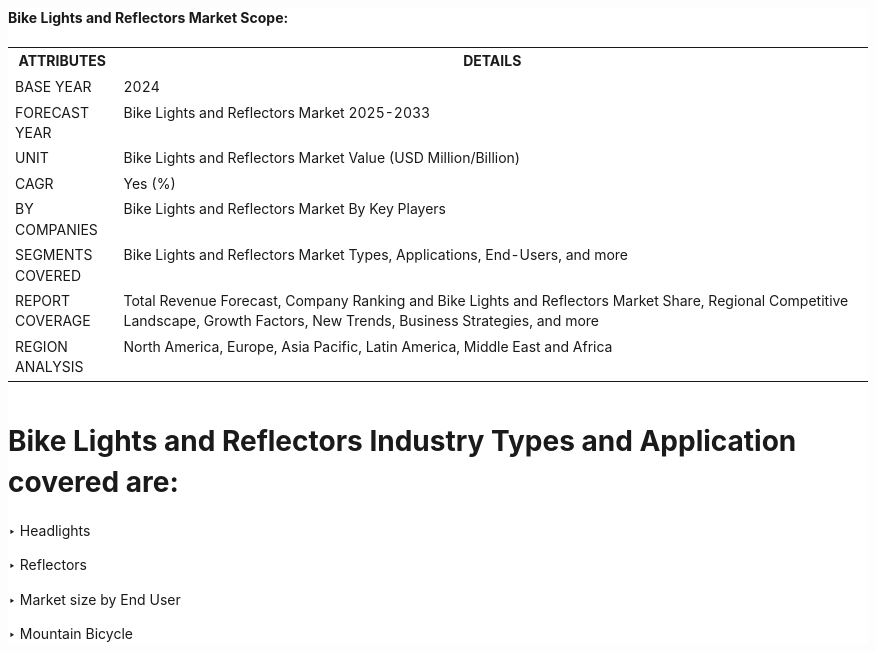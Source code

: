 <h4>Bike Lights and Reflectors Market Scope:</h4>
<table>
<tr>
<th>ATTRIBUTES</th>
<th>DETAILS</th>
</tr>
<tr>
<td>BASE YEAR</td>
<td>2024</td>
</tr>
<tr>
<td>FORECAST YEAR</td>
<td>Bike Lights and Reflectors Market 2025-2033</td>
</tr>
<tr>
<td>UNIT</td>
<td>Bike Lights and Reflectors Market Value (USD Million/Billion)</td>
<tr>
<td>CAGR</td>
<td>Yes (%)</td>
</tr>
</tr>
<tr>
<td>BY COMPANIES</td>
<td>Bike Lights and Reflectors Market By Key Players</td>
</tr>
<tr>
<td>SEGMENTS COVERED</td>
<td>Bike Lights and Reflectors Market Types, Applications, End-Users, and more</td>
</tr>
<tr>
<td>REPORT COVERAGE</td>
<td>Total Revenue Forecast, Company Ranking and Bike Lights and Reflectors Market Share, Regional Competitive Landscape, Growth Factors, New Trends, Business Strategies, and more</td>
</tr>
<tr>
<td>REGION ANALYSIS</td>
<td>North America, Europe, Asia Pacific, Latin America, Middle East and Africa</td>
</tr>
</table>

# <strong>Bike Lights and Reflectors Industry Types and Application covered are:</strong>

‣ Headlights

   ‣ Reflectors

‣ Market size by End User

   ‣ Mountain Bicycle
